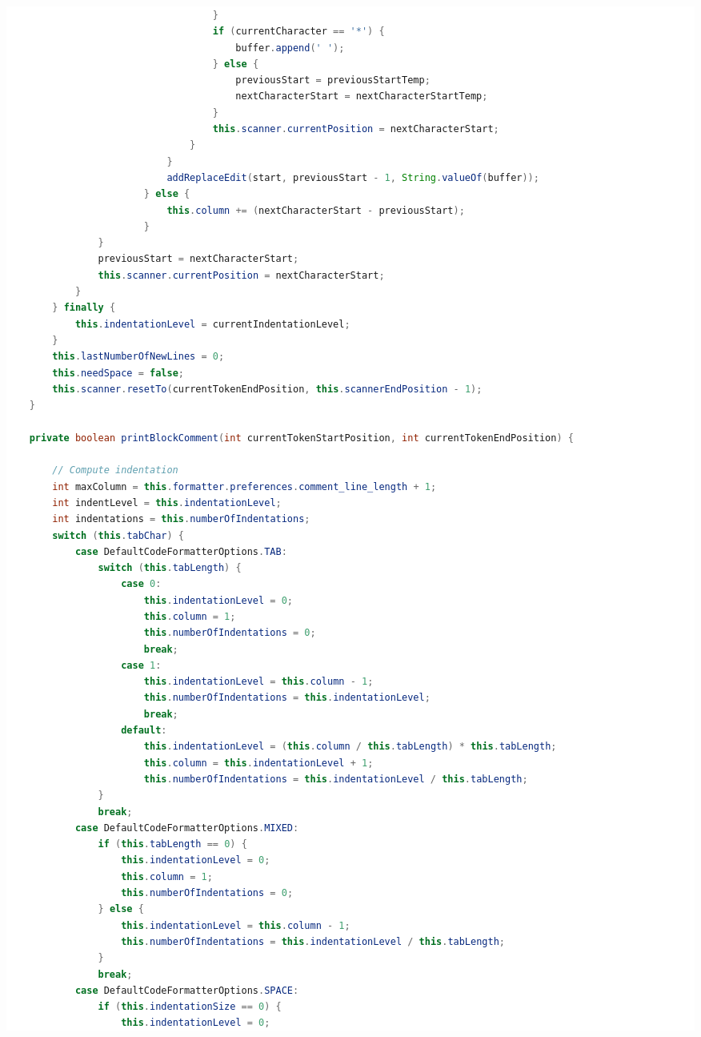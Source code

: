 ```java
									}
									if (currentCharacter == '*') {
										buffer.append(' ');
									} else {
										previousStart = previousStartTemp;
										nextCharacterStart = nextCharacterStartTemp;
									}
									this.scanner.currentPosition = nextCharacterStart;
								}
							}
							addReplaceEdit(start, previousStart - 1, String.valueOf(buffer));
						} else {
							this.column += (nextCharacterStart - previousStart);
						}
				}
				previousStart = nextCharacterStart;
				this.scanner.currentPosition = nextCharacterStart;
			}
		} finally {
			this.indentationLevel = currentIndentationLevel;
		}
		this.lastNumberOfNewLines = 0;
		this.needSpace = false;
		this.scanner.resetTo(currentTokenEndPosition, this.scannerEndPosition - 1);
	}

	private boolean printBlockComment(int currentTokenStartPosition, int currentTokenEndPosition) {

		// Compute indentation
		int maxColumn = this.formatter.preferences.comment_line_length + 1;
		int indentLevel = this.indentationLevel;
		int indentations = this.numberOfIndentations;
		switch (this.tabChar) {
			case DefaultCodeFormatterOptions.TAB:
				switch (this.tabLength) {
					case 0:
						this.indentationLevel = 0;
						this.column = 1;
						this.numberOfIndentations = 0;
						break;
					case 1:
						this.indentationLevel = this.column - 1;
						this.numberOfIndentations = this.indentationLevel;
						break;
					default:
						this.indentationLevel = (this.column / this.tabLength) * this.tabLength;
						this.column = this.indentationLevel + 1;
						this.numberOfIndentations = this.indentationLevel / this.tabLength;
				}
				break;
			case DefaultCodeFormatterOptions.MIXED:
				if (this.tabLength == 0) {
					this.indentationLevel = 0;
					this.column = 1;
					this.numberOfIndentations = 0;
				} else {
					this.indentationLevel = this.column - 1;
					this.numberOfIndentations = this.indentationLevel / this.tabLength;
				}
				break;
			case DefaultCodeFormatterOptions.SPACE:
				if (this.indentationSize == 0) {
					this.indentationLevel = 0;
```